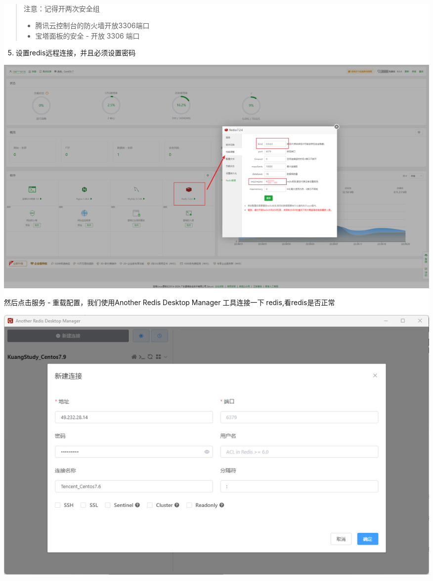 > 注意：记得开两次安全组
>
> - 腾讯云控制台的防火墙开放3306端口
> - 宝塔面板的安全 - 开放 3306 端口

5. 设置redis远程连接，并且必须设置密码

![](若依分离(一).assets/8.png)

然后点击服务 - 重载配置，我们使用Another Redis Desktop Manager 工具连接一下 redis,看redis是否正常

![](若依分离(一).assets/9.png)
